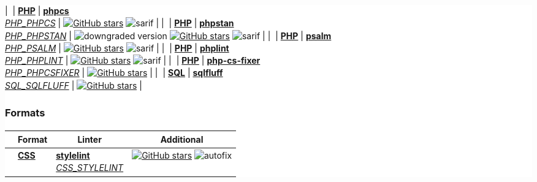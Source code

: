 |  <img src="https://github.com/oxsecurity/megalinter/raw/main/docs/assets/icons/php.ico" alt="" height="32px" class="megalinter-icon"></a>    | [**PHP**](https://megalinter.io/8.3.1/descriptors/php/)       | [**phpcs**](https://megalinter.io/8.3.1/descriptors/php_phpcs/)<br/>[_PHP_PHPCS_](https://megalinter.io/8.3.1/descriptors/php_phpcs/)                                                  |                        [![GitHub stars](https://img.shields.io/github/stars/PHPCSStandards/PHP_CodeSniffer?cacheSeconds=3600)](https://github.com/PHPCSStandards/PHP_CodeSniffer) ![sarif](https://shields.io/badge/-SARIF-orange)                         |
|  <img src="https://github.com/oxsecurity/megalinter/raw/main/docs/assets/icons/php.ico" alt="" height="32px" class="megalinter-icon"></a>    | [**PHP**](https://megalinter.io/8.3.1/descriptors/php/)       | [**phpstan**](https://megalinter.io/8.3.1/descriptors/php_phpstan/)<br/>[_PHP_PHPSTAN_](https://megalinter.io/8.3.1/descriptors/php_phpstan/)                                          | ![downgraded version](https://shields.io/badge/-downgraded%20version-orange) [![GitHub stars](https://img.shields.io/github/stars/phpstan/phpstan?cacheSeconds=3600)](https://github.com/phpstan/phpstan) ![sarif](https://shields.io/badge/-SARIF-orange) |
|  <img src="https://github.com/oxsecurity/megalinter/raw/main/docs/assets/icons/php.ico" alt="" height="32px" class="megalinter-icon"></a>    | [**PHP**](https://megalinter.io/8.3.1/descriptors/php/)       | [**psalm**](https://megalinter.io/8.3.1/descriptors/php_psalm/)<br/>[_PHP_PSALM_](https://megalinter.io/8.3.1/descriptors/php_psalm/)                                                  |                                           [![GitHub stars](https://img.shields.io/github/stars/vimeo/psalm?cacheSeconds=3600)](https://github.com/vimeo/psalm) ![sarif](https://shields.io/badge/-SARIF-orange)                                            |
|  <img src="https://github.com/oxsecurity/megalinter/raw/main/docs/assets/icons/php.ico" alt="" height="32px" class="megalinter-icon"></a>    | [**PHP**](https://megalinter.io/8.3.1/descriptors/php/)       | [**phplint**](https://megalinter.io/8.3.1/descriptors/php_phplint/)<br/>[_PHP_PHPLINT_](https://megalinter.io/8.3.1/descriptors/php_phplint/)                                          |                                      [![GitHub stars](https://img.shields.io/github/stars/overtrue/phplint?cacheSeconds=3600)](https://github.com/overtrue/phplint) ![sarif](https://shields.io/badge/-SARIF-orange)                                       |
|  <img src="https://github.com/oxsecurity/megalinter/raw/main/docs/assets/icons/php.ico" alt="" height="32px" class="megalinter-icon"></a>    | [**PHP**](https://megalinter.io/8.3.1/descriptors/php/)       | [**php-cs-fixer**](https://megalinter.io/8.3.1/descriptors/php_php_cs_fixer/)<br/>[_PHP_PHPCSFIXER_](https://megalinter.io/8.3.1/descriptors/php_php_cs_fixer/)                        |                                                      [![GitHub stars](https://img.shields.io/github/stars/PHP-CS-Fixer/PHP-CS-Fixer?cacheSeconds=3600)](https://github.com/PHP-CS-Fixer/PHP-CS-Fixer)                                                      |
|  <img src="https://github.com/oxsecurity/megalinter/raw/main/docs/assets/icons/sql.ico" alt="" height="32px" class="megalinter-icon"></a>    | [**SQL**](https://megalinter.io/8.3.1/descriptors/sql/)       | [**sqlfluff**](https://megalinter.io/8.3.1/descriptors/sql_sqlfluff/)<br/>[_SQL_SQLFLUFF_](https://megalinter.io/8.3.1/descriptors/sql_sqlfluff/)                                      |                                                              [![GitHub stars](https://img.shields.io/github/stars/sqlfluff/sqlfluff?cacheSeconds=3600)](https://github.com/sqlfluff/sqlfluff)                                                              |

### Formats

|                                                                                                                                                            | Format                                                            | Linter                                                                                                                                                                                                                           |                                                                                                          Additional                                                                                                           |
|:------------------------------------------------------------------------------------------------------------------------------------------------------------------:|-------------------------------------------------------------------|----------------------------------------------------------------------------------------------------------------------------------------------------------------------------------------------------------------------------------|:-----------------------------------------------------------------------------------------------------------------------------------------------------------------------------------------------------------------------------:|
|   <img src="https://github.com/oxsecurity/megalinter/raw/main/docs/assets/icons/css.ico" alt="" height="32px" class="megalinter-icon"></a>     | [**CSS**](https://megalinter.io/8.3.1/descriptors/css/)           | [**stylelint**](https://megalinter.io/8.3.1/descriptors/css_stylelint/)<br/>[_CSS_STYLELINT_](https://megalinter.io/8.3.1/descriptors/css_stylelint/)                                                                            |                   [![GitHub stars](https://img.shields.io/github/stars/stylelint/stylelint?cacheSeconds=3600)](https://github.com/stylelint/stylelint) ![autofix](https://shields.io/badge/-autofix-green)                    |